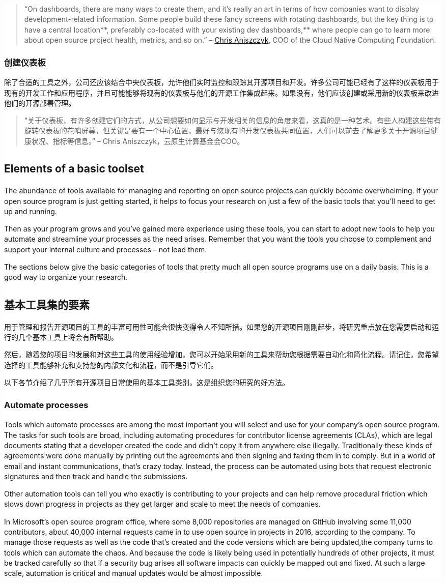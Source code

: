 > “On dashboards, there are many ways to create them, and it’s really an art in terms of how companies want to display development-related information. Some people build these fancy screens with rotating dashboards, but the key thing is to have a central location**, preferably co-located with your existing dev dashboards,** where people can go to learn more about open source project health, metrics, and so on.” – [Chris Aniszczyk](https://twitter.com/cra), COO of the Cloud Native Computing Foundation.

### 创建仪表板

除了合适的工具之外，公司还应该结合中央仪表板，允许他们实时监控和跟踪其开源项目和开发。许多公司可能已经有了这样的仪表板用于现有的开发工作和应用程序，并且可能能够将现有的仪表板与他们的开源工作集成起来。如果没有，他们应该创建或采用新的仪表板来改进他们的开源部署管理。

>“关于仪表板，有许多创建它们的方式，从公司想要如何显示与开发相关的信息的角度来看，这真的是一种艺术。有些人构建这些带有旋转仪表板的花哨屏幕，但关键是要有一个中心位置，最好与您现有的开发仪表板共同位置，人们可以前去了解更多关于开源项目健康状况、指标等信息。” – Chris Aniszczyk，云原生计算基金会COO。

## Elements of a basic toolset

The abundance of tools available for managing and reporting on open source projects can quickly become overwhelming. If your open source program is just getting started, it helps to focus your research on just a few of the basic tools that you’ll need to get up and running.

Then as your program grows and you’ve gained more experience using these tools, you can start to adopt new tools to help you automate and streamline your processes as the need arises. Remember that you want the tools you choose to complement and support your internal culture and processes – not lead them.

The sections below give the basic categories of tools that pretty much all open source programs use on a daily basis. This is a good way to organize your research.

## 基本工具集的要素

用于管理和报告开源项目的工具的丰富可用性可能会很快变得令人不知所措。如果您的开源项目刚刚起步，将研究重点放在您需要启动和运行的几个基本工具上将会有所帮助。

然后，随着您的项目的发展和对这些工具的使用经验增加，您可以开始采用新的工具来帮助您根据需要自动化和简化流程。请记住，您希望选择的工具能够补充和支持您的内部文化和流程，而不是引导它们。

以下各节介绍了几乎所有开源项目日常使用的基本工具类别。这是组织您的研究的好方法。

### Automate processes

Tools which automate processes are among the most important you will select and use for your company’s open source program. The tasks for such tools are broad, including automating procedures for contributor license agreements (CLAs), which are legal documents stating that a developer created the code and didn’t copy it from anywhere else illegally. Traditionally these kinds of agreements were done manually by printing out the agreements and then signing and faxing them in to comply. But in a world of email and instant communications, that’s crazy today. Instead, the process can be automated using bots that request electronic signatures and then track and handle the submissions.

Other automation tools can tell you who exactly is contributing to your projects and can help remove procedural friction which slows down progress in projects as they get larger and scale to meet the needs of companies.

In Microsoft’s open source program office, where some 8,000 repositories are managed on GitHub involving some 11,000 contributors, about 40,000 internal requests came in to use open source in projects in 2016, according to the company. To manage those requests as well as the code that’s created and the code versions which are being updated,the company turns to tools which can automate the chaos. And because the code is likely being used in potentially hundreds of other projects, it must be tracked carefully so that if a security bug arises all software impacts can quickly be mapped out and fixed. At such a large scale, automation is critical and manual updates would be almost impossible.
